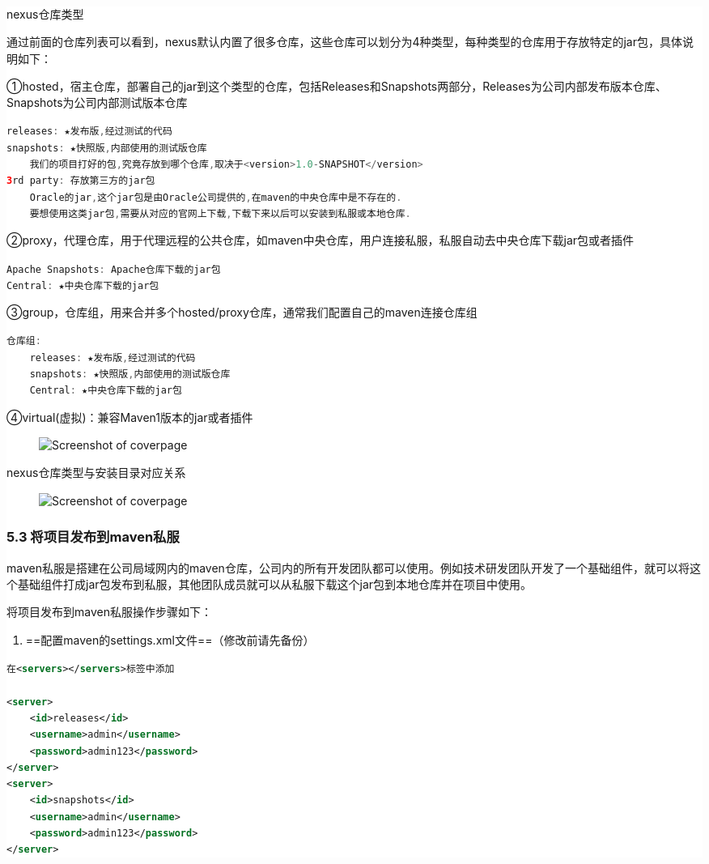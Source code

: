 nexus仓库类型

通过前面的仓库列表可以看到，nexus默认内置了很多仓库，这些仓库可以划分为4种类型，每种类型的仓库用于存放特定的jar包，具体说明如下：

①hosted，宿主仓库，部署自己的jar到这个类型的仓库，包括Releases和Snapshots两部分，Releases为公司内部发布版本仓库、 Snapshots为公司内部测试版本仓库 

```java
releases: ★发布版,经过测试的代码
snapshots: ★快照版,内部使用的测试版仓库
	我们的项目打好的包,究竟存放到哪个仓库,取决于<version>1.0-SNAPSHOT</version> 
3rd party: 存放第三方的jar包
    Oracle的jar,这个jar包是由Oracle公司提供的,在maven的中央仓库中是不存在的.
    要想使用这类jar包,需要从对应的官网上下载,下载下来以后可以安装到私服或本地仓库.
```

②proxy，代理仓库，用于代理远程的公共仓库，如maven中央仓库，用户连接私服，私服自动去中央仓库下载jar包或者插件

```java
Apache Snapshots: Apache仓库下载的jar包
Central: ★中央仓库下载的jar包
```

③group，仓库组，用来合并多个hosted/proxy仓库，通常我们配置自己的maven连接仓库组

```java
仓库组:
	releases: ★发布版,经过测试的代码
	snapshots: ★快照版,内部使用的测试版仓库
    Central: ★中央仓库下载的jar包
```

④virtual(虚拟)：兼容Maven1版本的jar或者插件



<figure class="thumbnails">
    <img src="picture/maven/1559551723693.png" alt="Screenshot of coverpage" title="Cover page">
</figure>


nexus仓库类型与安装目录对应关系


<figure class="thumbnails">
    <img src="picture/maven/1559551752012.png" alt="Screenshot of coverpage" title="Cover page">
</figure>


### 5.3 将项目发布到maven私服

maven私服是搭建在公司局域网内的maven仓库，公司内的所有开发团队都可以使用。例如技术研发团队开发了一个基础组件，就可以将这个基础组件打成jar包发布到私服，其他团队成员就可以从私服下载这个jar包到本地仓库并在项目中使用。

将项目发布到maven私服操作步骤如下：

1. ==配置maven的settings.xml文件==（修改前请先备份）

```xml
在<servers></servers>标签中添加

<server>
    <id>releases</id>
    <username>admin</username>   
    <password>admin123</password>
</server>
<server>
    <id>snapshots</id>
    <username>admin</username>
    <password>admin123</password>
</server>
```
